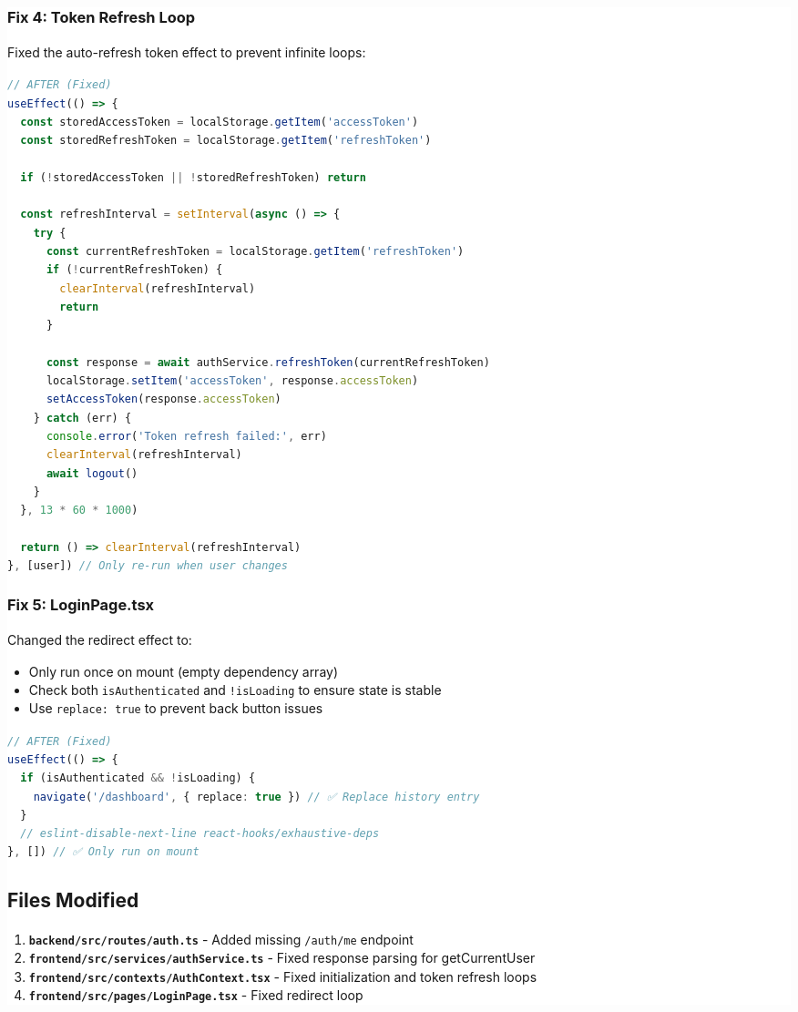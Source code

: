 ### Fix 4: Token Refresh Loop
Fixed the auto-refresh token effect to prevent infinite loops:

```typescript
// AFTER (Fixed)
useEffect(() => {
  const storedAccessToken = localStorage.getItem('accessToken')
  const storedRefreshToken = localStorage.getItem('refreshToken')
  
  if (!storedAccessToken || !storedRefreshToken) return

  const refreshInterval = setInterval(async () => {
    try {
      const currentRefreshToken = localStorage.getItem('refreshToken')
      if (!currentRefreshToken) {
        clearInterval(refreshInterval)
        return
      }
      
      const response = await authService.refreshToken(currentRefreshToken)
      localStorage.setItem('accessToken', response.accessToken)
      setAccessToken(response.accessToken)
    } catch (err) {
      console.error('Token refresh failed:', err)
      clearInterval(refreshInterval)
      await logout()
    }
  }, 13 * 60 * 1000)

  return () => clearInterval(refreshInterval)
}, [user]) // Only re-run when user changes
```

### Fix 5: LoginPage.tsx
Changed the redirect effect to:
- Only run once on mount (empty dependency array)
- Check both `isAuthenticated` and `!isLoading` to ensure state is stable
- Use `replace: true` to prevent back button issues

```typescript
// AFTER (Fixed)
useEffect(() => {
  if (isAuthenticated && !isLoading) {
    navigate('/dashboard', { replace: true }) // ✅ Replace history entry
  }
  // eslint-disable-next-line react-hooks/exhaustive-deps
}, []) // ✅ Only run on mount
```

## Files Modified
1. **`backend/src/routes/auth.ts`** - Added missing `/auth/me` endpoint
2. **`frontend/src/services/authService.ts`** - Fixed response parsing for getCurrentUser
3. **`frontend/src/contexts/AuthContext.tsx`** - Fixed initialization and token refresh loops
4. **`frontend/src/pages/LoginPage.tsx`** - Fixed redirect loop

